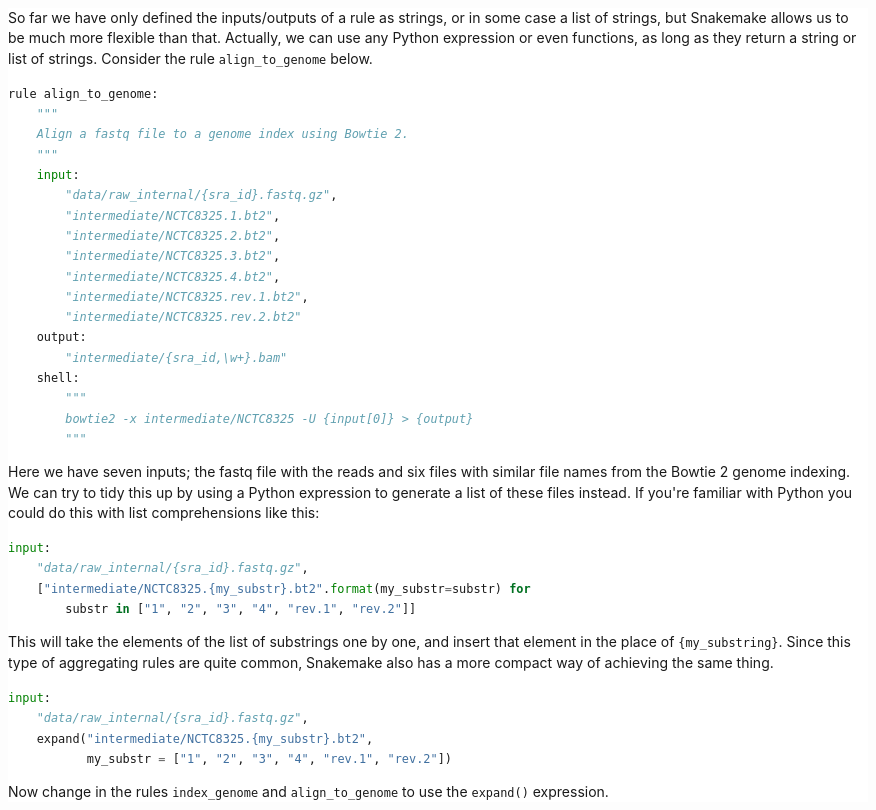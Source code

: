 So far we have only defined the inputs/outputs of a rule as strings, or in
some case a list of strings, but Snakemake allows us to be much more flexible
than that. Actually, we can use any Python expression or even functions, as
long as they return a string or list of strings. Consider the rule
`align_to_genome` below.

```python
rule align_to_genome:
    """
    Align a fastq file to a genome index using Bowtie 2.
    """
    input:
        "data/raw_internal/{sra_id}.fastq.gz",
        "intermediate/NCTC8325.1.bt2",
        "intermediate/NCTC8325.2.bt2",
        "intermediate/NCTC8325.3.bt2",
        "intermediate/NCTC8325.4.bt2",
        "intermediate/NCTC8325.rev.1.bt2",
        "intermediate/NCTC8325.rev.2.bt2"
    output:
        "intermediate/{sra_id,\w+}.bam"
    shell:
        """
        bowtie2 -x intermediate/NCTC8325 -U {input[0]} > {output}
        """
```

Here we have seven inputs; the fastq file with the reads and six files with
similar file names from the Bowtie 2 genome indexing. We can try to tidy this
up by using a Python expression to generate a list of these files instead. If
you're familiar with Python you could do this with list comprehensions like
this:

```python
input:
    "data/raw_internal/{sra_id}.fastq.gz",
    ["intermediate/NCTC8325.{my_substr}.bt2".format(my_substr=substr) for 
        substr in ["1", "2", "3", "4", "rev.1", "rev.2"]]
```

This will take the elements of the list of substrings one by one, and insert
that element in the place of `{my_substring}`. Since this type of aggregating
rules are quite common, Snakemake also has a more compact way of achieving the
same thing.

```python
input:
    "data/raw_internal/{sra_id}.fastq.gz",
    expand("intermediate/NCTC8325.{my_substr}.bt2",
           my_substr = ["1", "2", "3", "4", "rev.1", "rev.2"])
```

Now change in the rules `index_genome` and `align_to_genome` to use the
`expand()` expression.
